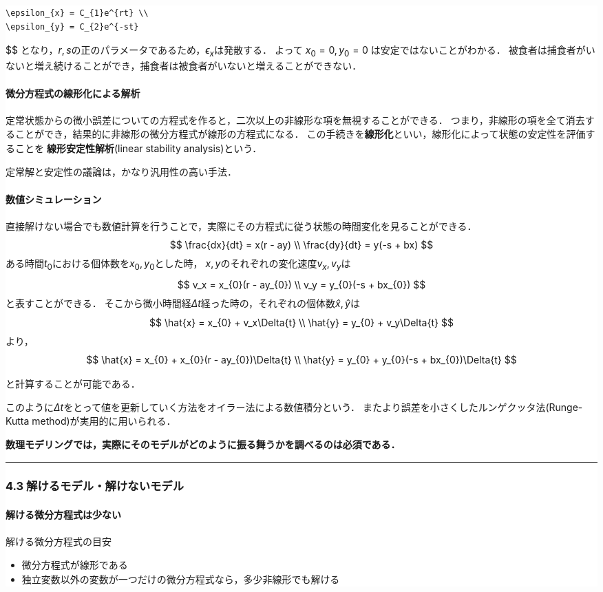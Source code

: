     \epsilon_{x} = C_{1}e^{rt} \\ 
    \epsilon_{y} = C_{2}e^{-st}
$$
となり，$r, s$の正のパラメータであるため，$\epsilon_{x}$は発散する．
よって
$x_{0} = 0, y_{0} = 0$
は安定ではないことがわかる．
被食者は捕食者がいないと増え続けることができ，捕食者は被食者がいないと増えることができない．

#### 微分方程式の線形化による解析
定常状態からの微小誤差についての方程式を作ると，二次以上の非線形な項を無視することができる．
つまり，非線形の項を全て消去することができ，結果的に非線形の微分方程式が線形の方程式になる．
この手続きを**線形化**といい，線形化によって状態の安定性を評価することを
**線形安定性解析**(linear stability analysis)という．

定常解と安定性の議論は，かなり汎用性の高い手法．

#### 数値シミュレーション
直接解けない場合でも数値計算を行うことで，実際にその方程式に従う状態の時間変化を見ることができる．
$$
    \frac{dx}{dt} = x(r - ay) \\ 
    \frac{dy}{dt} = y(-s + bx)
$$
ある時間$t_{0}$における個体数を$x_{0}, y_{0}$とした時，
$x, y$のそれぞれの変化速度$v_x, v_y$は
$$
    v_x = x_{0}(r - ay_{0}) \\ 
    v_y = y_{0}(-s + bx_{0})
$$
と表すことができる．
そこから微小時間経$\Delta{t}$経った時の，それぞれの個体数$\hat{x}, \hat{y}$は
$$
    \hat{x} = x_{0} + v_x\Delta{t} \\ 
    \hat{y} = y_{0} + v_y\Delta{t}
$$
より，
$$
    \hat{x} = x_{0} + x_{0}(r - ay_{0})\Delta{t} \\ 
    \hat{y} = y_{0} + y_{0}(-s + bx_{0})\Delta{t}
$$

と計算することが可能である．

このように$\Delta{t}$をとって値を更新していく方法をオイラー法による数値積分という．
またより誤差を小さくしたルンゲクッタ法(Runge-Kutta method)が実用的に用いられる．

**数理モデリングでは，実際にそのモデルがどのように振る舞うかを調べるのは必須である．**


---
### 4.3 解けるモデル・解けないモデル
#### 解ける微分方程式は少ない
解ける微分方程式の目安  
- 微分方程式が線形である
- 独立変数以外の変数が一つだけの微分方程式なら，多少非線形でも解ける
